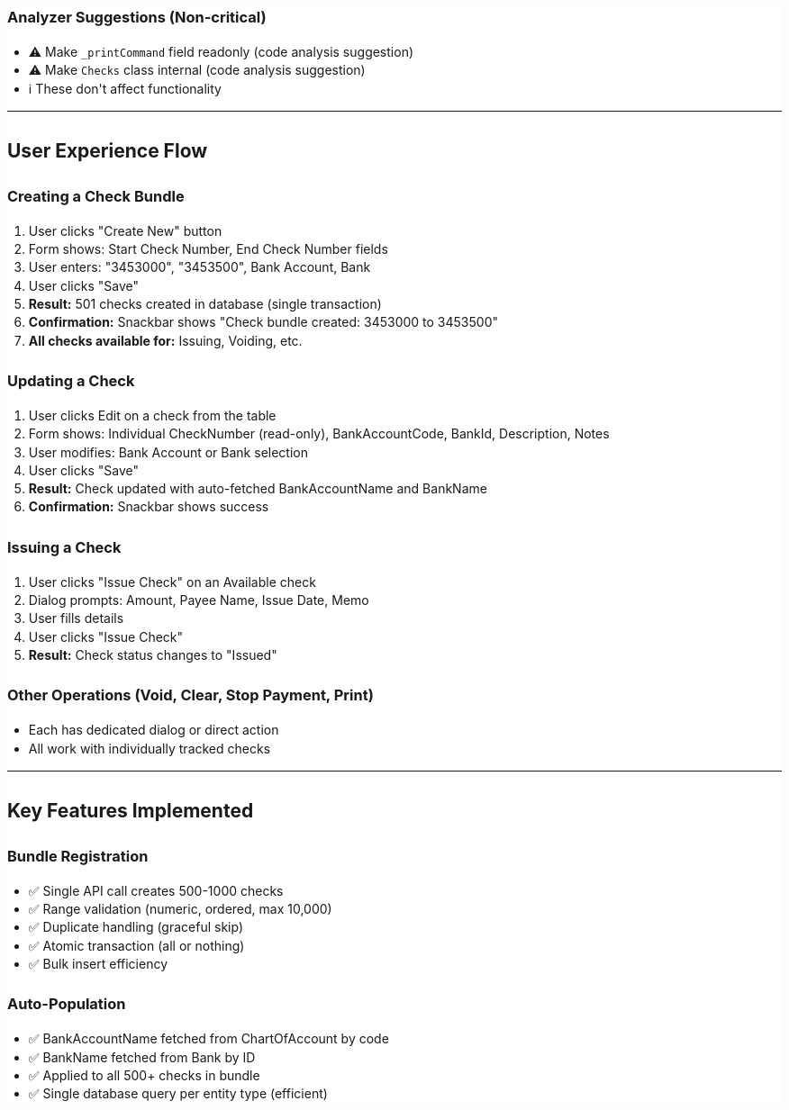 ### Analyzer Suggestions (Non-critical)
- ⚠️ Make `_printCommand` field readonly (code analysis suggestion)
- ⚠️ Make `Checks` class internal (code analysis suggestion)
- ℹ️ These don't affect functionality

---

## User Experience Flow

### **Creating a Check Bundle**
1. User clicks "Create New" button
2. Form shows: Start Check Number, End Check Number fields
3. User enters: "3453000", "3453500", Bank Account, Bank
4. User clicks "Save"
5. **Result:** 501 checks created in database (single transaction)
6. **Confirmation:** Snackbar shows "Check bundle created: 3453000 to 3453500"
7. **All checks available for:** Issuing, Voiding, etc.

### **Updating a Check**
1. User clicks Edit on a check from the table
2. Form shows: Individual CheckNumber (read-only), BankAccountCode, BankId, Description, Notes
3. User modifies: Bank Account or Bank selection
4. User clicks "Save"
5. **Result:** Check updated with auto-fetched BankAccountName and BankName
6. **Confirmation:** Snackbar shows success

### **Issuing a Check**
1. User clicks "Issue Check" on an Available check
2. Dialog prompts: Amount, Payee Name, Issue Date, Memo
3. User fills details
4. User clicks "Issue Check"
5. **Result:** Check status changes to "Issued"

### **Other Operations** (Void, Clear, Stop Payment, Print)
- Each has dedicated dialog or direct action
- All work with individually tracked checks

---

## Key Features Implemented

### Bundle Registration
- ✅ Single API call creates 500-1000 checks
- ✅ Range validation (numeric, ordered, max 10,000)
- ✅ Duplicate handling (graceful skip)
- ✅ Atomic transaction (all or nothing)
- ✅ Bulk insert efficiency

### Auto-Population
- ✅ BankAccountName fetched from ChartOfAccount by code
- ✅ BankName fetched from Bank by ID
- ✅ Applied to all 500+ checks in bundle
- ✅ Single database query per entity type (efficient)
